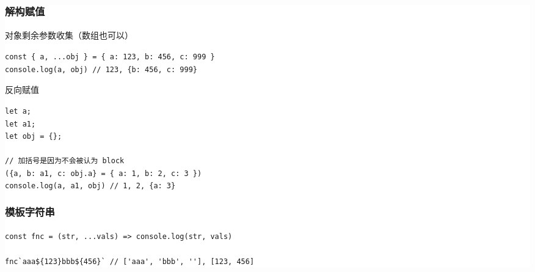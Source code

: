 ### 解构赋值

对象剩余参数收集（数组也可以）
```
const { a, ...obj } = { a: 123, b: 456, c: 999 }
console.log(a, obj) // 123, {b: 456, c: 999}
```

反向赋值
```
let a;
let a1;
let obj = {};

// 加括号是因为不会被认为 block
({a, b: a1, c: obj.a} = { a: 1, b: 2, c: 3 })
console.log(a, a1, obj) // 1, 2, {a: 3}
```

### 模板字符串

```
const fnc = (str, ...vals) => console.log(str, vals)

fnc`aaa${123}bbb${456}` // ['aaa', 'bbb', ''], [123, 456]
```